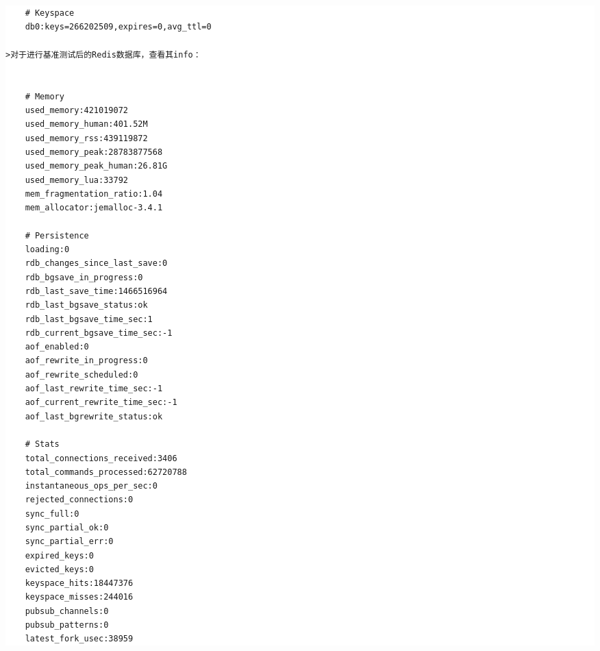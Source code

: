 		# Keyspace
		db0:keys=266202509,expires=0,avg_ttl=0

	>对于进行基准测试后的Redis数据库，查看其info：


		# Memory
		used_memory:421019072
		used_memory_human:401.52M
		used_memory_rss:439119872
		used_memory_peak:28783877568
		used_memory_peak_human:26.81G
		used_memory_lua:33792
		mem_fragmentation_ratio:1.04
		mem_allocator:jemalloc-3.4.1
		
		# Persistence
		loading:0
		rdb_changes_since_last_save:0
		rdb_bgsave_in_progress:0
		rdb_last_save_time:1466516964
		rdb_last_bgsave_status:ok
		rdb_last_bgsave_time_sec:1
		rdb_current_bgsave_time_sec:-1
		aof_enabled:0
		aof_rewrite_in_progress:0
		aof_rewrite_scheduled:0
		aof_last_rewrite_time_sec:-1
		aof_current_rewrite_time_sec:-1
		aof_last_bgrewrite_status:ok
		
		# Stats
		total_connections_received:3406
		total_commands_processed:62720788
		instantaneous_ops_per_sec:0
		rejected_connections:0
		sync_full:0
		sync_partial_ok:0
		sync_partial_err:0
		expired_keys:0
		evicted_keys:0
		keyspace_hits:18447376
		keyspace_misses:244016
		pubsub_channels:0
		pubsub_patterns:0
		latest_fork_usec:38959
		